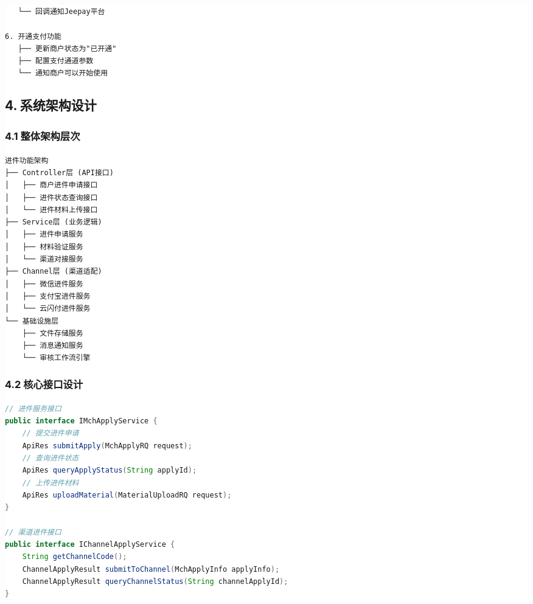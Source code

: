 ```
   └── 回调通知Jeepay平台

6. 开通支付功能
   ├── 更新商户状态为"已开通"
   ├── 配置支付通道参数
   └── 通知商户可以开始使用
```

## 4. 系统架构设计

### 4.1 整体架构层次

```
进件功能架构
├── Controller层 (API接口)
│   ├── 商户进件申请接口
│   ├── 进件状态查询接口
│   └── 进件材料上传接口
├── Service层 (业务逻辑)
│   ├── 进件申请服务
│   ├── 材料验证服务
│   └── 渠道对接服务
├── Channel层 (渠道适配)
│   ├── 微信进件服务
│   ├── 支付宝进件服务
│   └── 云闪付进件服务
└── 基础设施层
    ├── 文件存储服务
    ├── 消息通知服务
    └── 审核工作流引擎
```

### 4.2 核心接口设计

```java
// 进件服务接口
public interface IMchApplyService {
    // 提交进件申请
    ApiRes submitApply(MchApplyRQ request);
    // 查询进件状态
    ApiRes queryApplyStatus(String applyId);
    // 上传进件材料
    ApiRes uploadMaterial(MaterialUploadRQ request);
}

// 渠道进件接口
public interface IChannelApplyService {
    String getChannelCode();
    ChannelApplyResult submitToChannel(MchApplyInfo applyInfo);
    ChannelApplyResult queryChannelStatus(String channelApplyId);
}
```
